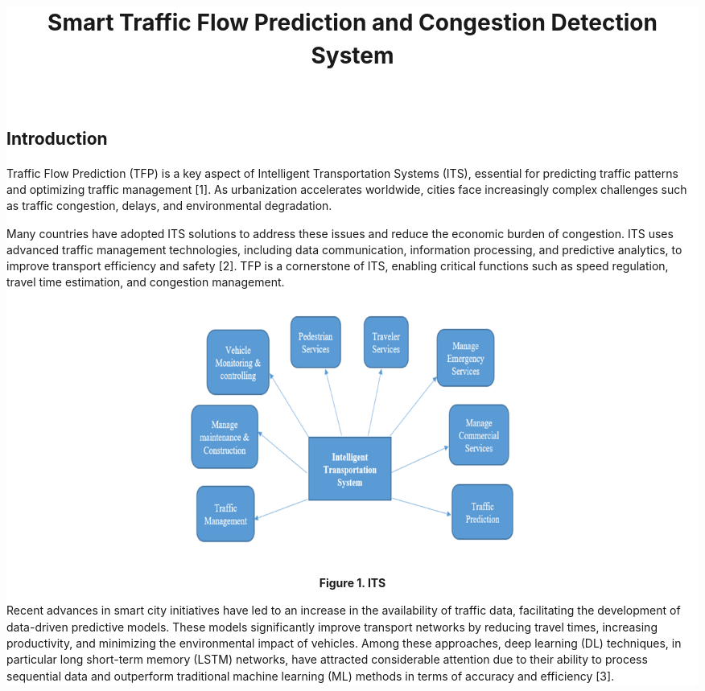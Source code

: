 <h1 align="center">
  Smart Traffic Flow Prediction and Congestion Detection System
</h1>
<br/>

## Introduction  

Traffic Flow Prediction (TFP) is a key aspect of Intelligent Transportation Systems (ITS), essential for predicting traffic patterns and optimizing traffic management [1]. As urbanization accelerates worldwide, cities face increasingly complex challenges such as traffic congestion, delays, and environmental degradation.  

Many countries have adopted ITS solutions to address these issues and reduce the economic burden of congestion. ITS uses advanced traffic management technologies, including data communication, information processing, and predictive analytics, to improve transport efficiency and safety [2]. TFP is a cornerstone of ITS, enabling critical functions such as speed regulation, travel time estimation, and congestion management.  

<p align="center">
  <img src="Images/ITS2.png" alt="ITS" width="80%" height="320">
</p>  
                                         <p align="center"> <b>Figure 1. ITS</b> </p>                 

Recent advances in smart city initiatives have led to an increase in the availability of traffic data, facilitating the development of data-driven predictive models. These models significantly improve transport networks by reducing travel times, increasing productivity, and minimizing the environmental impact of vehicles. Among these approaches, deep learning (DL) techniques, in particular long short-term memory (LSTM) networks, have attracted considerable attention due to their ability to process sequential data and outperform traditional machine learning (ML) methods in terms of accuracy and efficiency [3].  
